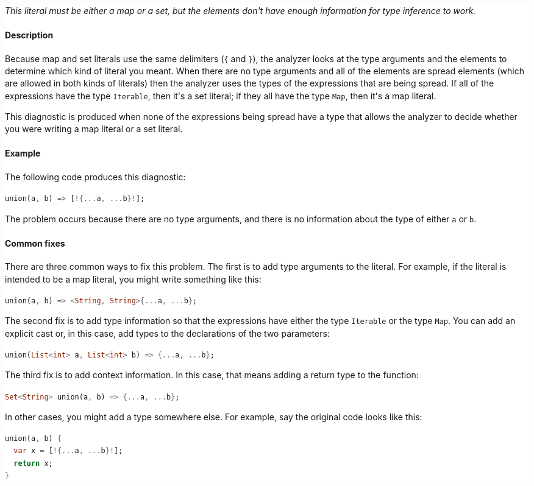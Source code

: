 _This literal must be either a map or a set, but the elements don't have enough
information for type inference to work._

#### Description

Because map and set literals use the same delimiters (`{` and `}`), the
analyzer looks at the type arguments and the elements to determine which
kind of literal you meant. When there are no type arguments and all of the
elements are spread elements (which are allowed in both kinds of literals)
then the analyzer uses the types of the expressions that are being spread.
If all of the expressions have the type `Iterable`, then it's a set
literal; if they all have the type `Map`, then it's a map literal.

This diagnostic is produced when none of the expressions being spread have
a type that allows the analyzer to decide whether you were writing a map
literal or a set literal.

#### Example

The following code produces this diagnostic:

```dart
union(a, b) => [!{...a, ...b}!];
```

The problem occurs because there are no type arguments, and there is no
information about the type of either `a` or `b`.

#### Common fixes

There are three common ways to fix this problem. The first is to add type
arguments to the literal. For example, if the literal is intended to be a
map literal, you might write something like this:

```dart
union(a, b) => <String, String>{...a, ...b};
```

The second fix is to add type information so that the expressions have
either the type `Iterable` or the type `Map`. You can add an explicit cast
or, in this case, add types to the declarations of the two parameters:

```dart
union(List<int> a, List<int> b) => {...a, ...b};
```

The third fix is to add context information. In this case, that means
adding a return type to the function:

```dart
Set<String> union(a, b) => {...a, ...b};
```

In other cases, you might add a type somewhere else. For example, say the
original code looks like this:

```dart
union(a, b) {
  var x = [!{...a, ...b}!];
  return x;
}
```


[constant context]: /resources/glossary#constant-context
[definite assignment]: /resources/glossary#definite-assignment
[mixin application]: /resources/glossary#mixin-application
[override inference]: /resources/glossary#override-inference
[part file]: /resources/glossary#part-file
[potentially non-nullable]: /resources/glossary#potentially-non-nullable
[public library]: /resources/glossary#public-library
[bottom type]: https://dart.dev/null-safety/understanding-null-safety#top-and-bottom
[debugPrint]: https://api.flutter.dev/flutter/foundation/debugPrint.html
[ffi]: https://dart.dev/interop/c-interop
[IEEE 754]: https://en.wikipedia.org/wiki/IEEE_754
[irrefutable pattern]: https://dart.dev/resources/glossary#irrefutable-pattern
[kDebugMode]: https://api.flutter.dev/flutter/foundation/kDebugMode-constant.html
[meta-doNotStore]: https://pub.dev/documentation/meta/latest/meta/doNotStore-constant.html
[meta-doNotSubmit]: https://pub.dev/documentation/meta/latest/meta/doNotSubmit-constant.html
[meta-factory]: https://pub.dev/documentation/meta/latest/meta/factory-constant.html
[meta-immutable]: https://pub.dev/documentation/meta/latest/meta/immutable-constant.html
[meta-internal]: https://pub.dev/documentation/meta/latest/meta/internal-constant.html
[meta-literal]: https://pub.dev/documentation/meta/latest/meta/literal-constant.html
[meta-mustBeConst]: https://pub.dev/documentation/meta/latest/meta/mustBeConst-constant.html
[meta-mustCallSuper]: https://pub.dev/documentation/meta/latest/meta/mustCallSuper-constant.html
[meta-optionalTypeArgs]: https://pub.dev/documentation/meta/latest/meta/optionalTypeArgs-constant.html
[meta-sealed]: https://pub.dev/documentation/meta/latest/meta/sealed-constant.html
[meta-useResult]: https://pub.dev/documentation/meta/latest/meta/useResult-constant.html
[meta-UseResult]: https://pub.dev/documentation/meta/latest/meta/UseResult-class.html
[meta-visibleForOverriding]: https://pub.dev/documentation/meta/latest/meta/visibleForOverriding-constant.html
[meta-visibleForTesting]: https://pub.dev/documentation/meta/latest/meta/visibleForTesting-constant.html
[package-logging]: https://pub.dev/packages/logging
[refutable pattern]: https://dart.dev/resources/glossary#refutable-pattern